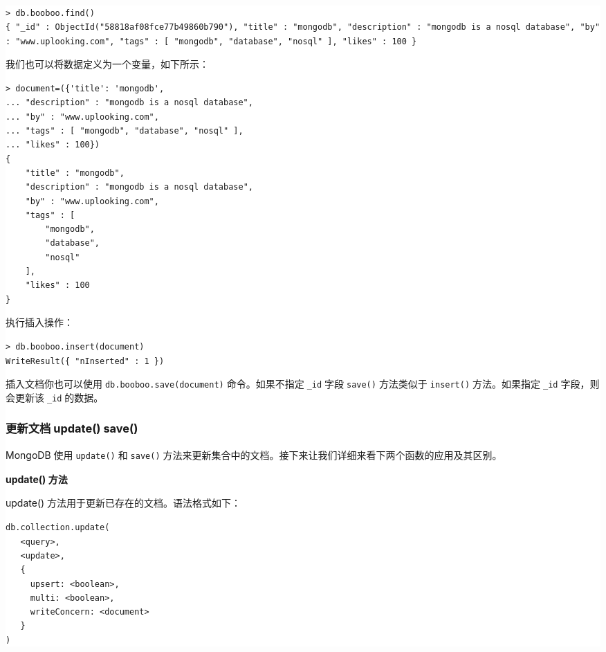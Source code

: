 ```shell
> db.booboo.find()
{ "_id" : ObjectId("58818af08fce77b49860b790"), "title" : "mongodb", "description" : "mongodb is a nosql database", "by" : "www.uplooking.com", "tags" : [ "mongodb", "database", "nosql" ], "likes" : 100 }
```

我们也可以将数据定义为一个变量，如下所示：

```shell
> document=({'title': 'mongodb',
... "description" : "mongodb is a nosql database",
... "by" : "www.uplooking.com",
... "tags" : [ "mongodb", "database", "nosql" ],
... "likes" : 100})
{
	"title" : "mongodb",
	"description" : "mongodb is a nosql database",
	"by" : "www.uplooking.com",
	"tags" : [
		"mongodb",
		"database",
		"nosql"
	],
	"likes" : 100
}
```

执行插入操作：

```shell
> db.booboo.insert(document)
WriteResult({ "nInserted" : 1 })
```

插入文档你也可以使用 `db.booboo.save(document)` 命令。如果不指定 `_id` 字段 `save()` 方法类似于 `insert()` 方法。如果指定 `_id` 字段，则会更新该 `_id` 的数据。



### 更新文档 update() save()

MongoDB 使用 `update()` 和 `save()` 方法来更新集合中的文档。接下来让我们详细来看下两个函数的应用及其区别。

**update() 方法**

update() 方法用于更新已存在的文档。语法格式如下：

```shell
db.collection.update(
   <query>,
   <update>,
   {
     upsert: <boolean>,
     multi: <boolean>,
     writeConcern: <document>
   }
)
```
